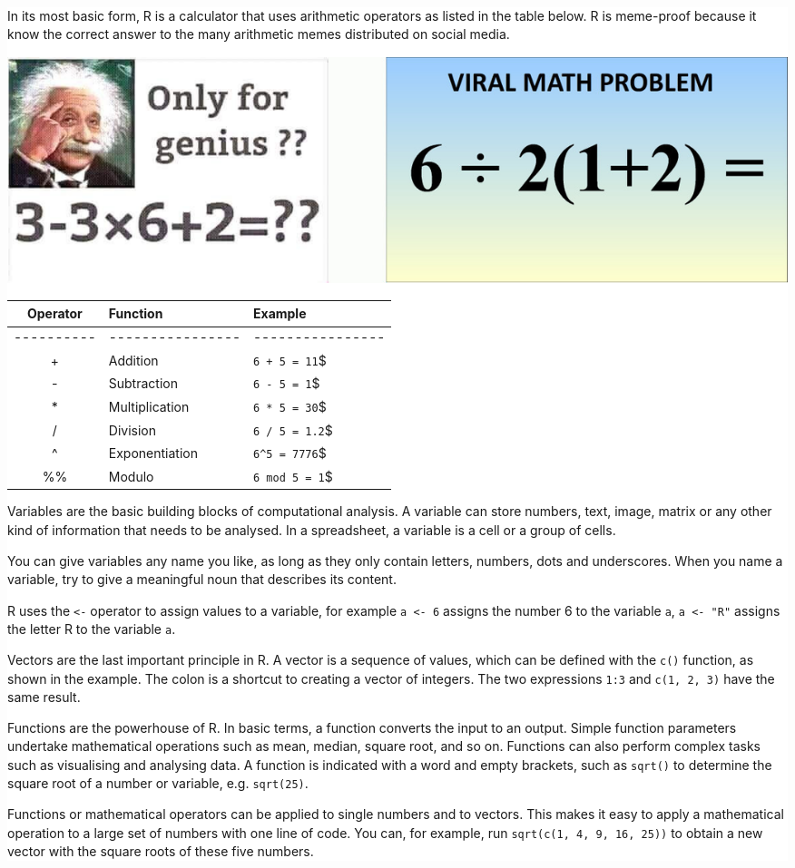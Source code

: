 In its most basic form, R is a calculator that uses arithmetic operators as listed in the table below. R is meme-proof because it know the correct answer to the many arithmetic memes distributed on social media.

![Arithmetic memes](Resources/session2/memes.jpg)

| Operator | Function       | Example        |
| :---:    | :---           | :---           |
|----------|----------------|----------------|
| +        | Addition       | `6 + 5 = 11`$  |
| -        | Subtraction    | `6 - 5 = 1`$   |
| *        | Multiplication | `6 * 5 = 30`$  |
| /        | Division       | `6 / 5 = 1.2`$ |
| ^        | Exponentiation | `6^5 = 7776`$  |
| %%       | Modulo         | `6 mod 5 = 1`$ |

Variables are the basic building blocks of computational analysis. A variable can store numbers, text, image, matrix or any other kind of information that needs to be analysed. In a spreadsheet, a variable is a cell or a group of cells.

You can give variables any name you like, as long as they only contain letters, numbers, dots and underscores. When you name a variable, try to give a meaningful noun that describes its content.

R uses the `<-` operator to assign values to a variable, for example `a <- 6` assigns the number 6 to the variable `a`, `a <- "R"` assigns the letter R to the variable `a`.

Vectors are the last important principle in R. A vector is a sequence of values, which can be defined with the `c()` function, as shown in the example. The colon is a shortcut to creating a vector of integers. The two expressions `1:3` and `c(1, 2, 3)` have the same result.

Functions are the powerhouse of R. In basic terms, a function converts the input to an output. Simple function parameters undertake mathematical operations such as mean, median, square root, and so on. Functions can also perform complex tasks such as visualising and analysing data. A function is indicated with a word and empty brackets, such as `sqrt()` to determine the square root of a number or variable, e.g. `sqrt(25)`.

Functions or mathematical operators can be applied to single numbers and to vectors. This makes it easy to apply a mathematical operation to a large set of numbers with one line of code. You can, for example, run `sqrt(c(1, 4, 9, 16, 25))` to obtain a new vector with the square roots of these five numbers.
